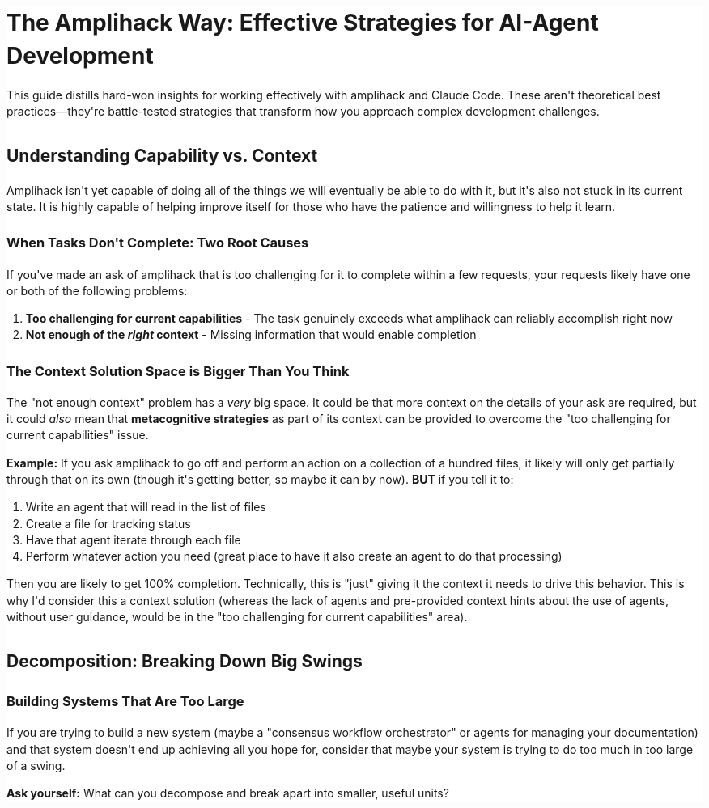 # The Amplihack Way: Effective Strategies for AI-Agent Development

This guide distills hard-won insights for working effectively with amplihack and Claude Code. These aren't theoretical best practices—they're battle-tested strategies that transform how you approach complex development challenges.

## Understanding Capability vs. Context

Amplihack isn't yet capable of doing all of the things we will eventually be able to do with it, but it's also not stuck in its current state. It is highly capable of helping improve itself for those who have the patience and willingness to help it learn.

### When Tasks Don't Complete: Two Root Causes

If you've made an ask of amplihack that is too challenging for it to complete within a few requests, your requests likely have one or both of the following problems:

1. **Too challenging for current capabilities** - The task genuinely exceeds what amplihack can reliably accomplish right now
2. **Not enough of the _right_ context** - Missing information that would enable completion

### The Context Solution Space is Bigger Than You Think

The "not enough context" problem has a _very_ big space. It could be that more context on the details of your ask are required, but it could _also_ mean that **metacognitive strategies** as part of its context can be provided to overcome the "too challenging for current capabilities" issue.

**Example:** If you ask amplihack to go off and perform an action on a collection of a hundred files, it likely will only get partially through that on its own (though it's getting better, so maybe it can by now). **BUT** if you tell it to:

1. Write an agent that will read in the list of files
2. Create a file for tracking status
3. Have that agent iterate through each file
4. Perform whatever action you need (great place to have it also create an agent to do that processing)

Then you are likely to get 100% completion. Technically, this is "just" giving it the context it needs to drive this behavior. This is why I'd consider this a context solution (whereas the lack of agents and pre-provided context hints about the use of agents, without user guidance, would be in the "too challenging for current capabilities" area).

## Decomposition: Breaking Down Big Swings

### Building Systems That Are Too Large

If you are trying to build a new system (maybe a "consensus workflow orchestrator" or agents for managing your documentation) and that system doesn't end up achieving all you hope for, consider that maybe your system is trying to do too much in too large of a swing.

**Ask yourself:** What can you decompose and break apart into smaller, useful units?
